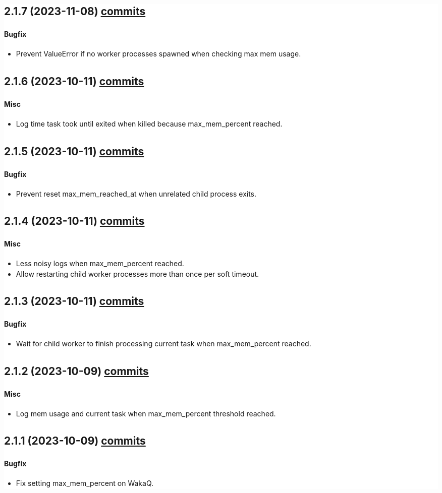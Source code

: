 ## 2.1.7 (2023-11-08) [commits](https://github.com/wakatime/wakaq/compare/2.1.6...2.1.7)

#### Bugfix

- Prevent ValueError if no worker processes spawned when checking max mem usage.

## 2.1.6 (2023-10-11) [commits](https://github.com/wakatime/wakaq/compare/2.1.5...2.1.6)

#### Misc

- Log time task took until exited when killed because max_mem_percent reached.

## 2.1.5 (2023-10-11) [commits](https://github.com/wakatime/wakaq/compare/2.1.4...2.1.5)

#### Bugfix

- Prevent reset max_mem_reached_at when unrelated child process exits.

## 2.1.4 (2023-10-11) [commits](https://github.com/wakatime/wakaq/compare/2.1.3...2.1.4)

#### Misc

- Less noisy logs when max_mem_percent reached.
- Allow restarting child worker processes more than once per soft timeout.

## 2.1.3 (2023-10-11) [commits](https://github.com/wakatime/wakaq/compare/2.1.2...2.1.3)

#### Bugfix

- Wait for child worker to finish processing current task when max_mem_percent reached.

## 2.1.2 (2023-10-09) [commits](https://github.com/wakatime/wakaq/compare/2.1.1...2.1.2)

#### Misc

- Log mem usage and current task when max_mem_percent threshold reached.

## 2.1.1 (2023-10-09) [commits](https://github.com/wakatime/wakaq/compare/2.1.0...2.1.1)

#### Bugfix

- Fix setting max_mem_percent on WakaQ.
